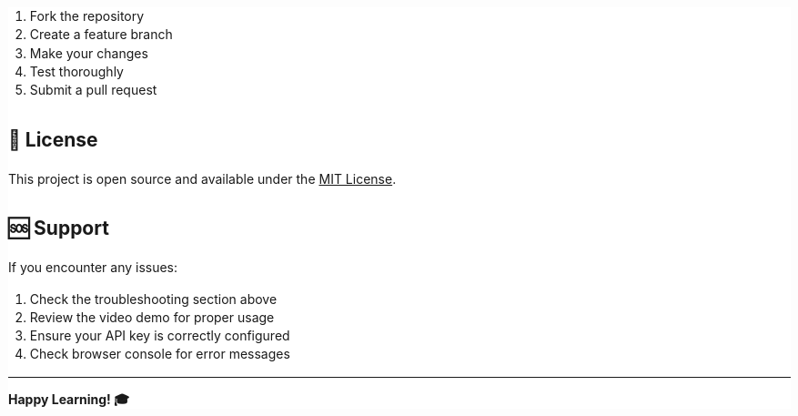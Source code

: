 1. Fork the repository
2. Create a feature branch
3. Make your changes
4. Test thoroughly
5. Submit a pull request

## 📄 License

This project is open source and available under the [MIT License](LICENSE).

## 🆘 Support

If you encounter any issues:
1. Check the troubleshooting section above
2. Review the video demo for proper usage
3. Ensure your API key is correctly configured
4. Check browser console for error messages

---

**Happy Learning! 🎓**
